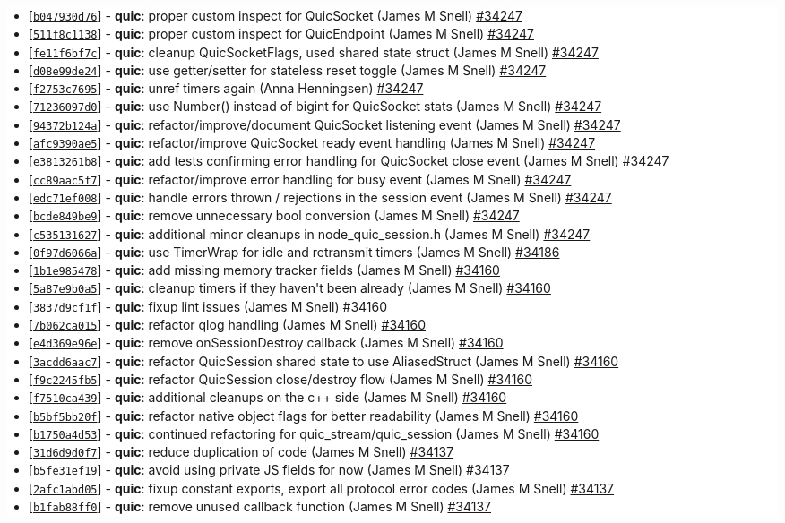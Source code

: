 * [[`b047930d76`](https://github.com/nodejs/node/commit/b047930d76)] - **quic**: proper custom inspect for QuicSocket (James M Snell) [#34247](https://github.com/nodejs/node/pull/34247)
* [[`511f8c1138`](https://github.com/nodejs/node/commit/511f8c1138)] - **quic**: proper custom inspect for QuicEndpoint (James M Snell) [#34247](https://github.com/nodejs/node/pull/34247)
* [[`fe11f6bf7c`](https://github.com/nodejs/node/commit/fe11f6bf7c)] - **quic**: cleanup QuicSocketFlags, used shared state struct (James M Snell) [#34247](https://github.com/nodejs/node/pull/34247)
* [[`d08e99de24`](https://github.com/nodejs/node/commit/d08e99de24)] - **quic**: use getter/setter for stateless reset toggle (James M Snell) [#34247](https://github.com/nodejs/node/pull/34247)
* [[`f2753c7695`](https://github.com/nodejs/node/commit/f2753c7695)] - **quic**: unref timers again (Anna Henningsen) [#34247](https://github.com/nodejs/node/pull/34247)
* [[`71236097d0`](https://github.com/nodejs/node/commit/71236097d0)] - **quic**: use Number() instead of bigint for QuicSocket stats (James M Snell) [#34247](https://github.com/nodejs/node/pull/34247)
* [[`94372b124a`](https://github.com/nodejs/node/commit/94372b124a)] - **quic**: refactor/improve/document QuicSocket listening event (James M Snell) [#34247](https://github.com/nodejs/node/pull/34247)
* [[`afc9390ae5`](https://github.com/nodejs/node/commit/afc9390ae5)] - **quic**: refactor/improve QuicSocket ready event handling (James M Snell) [#34247](https://github.com/nodejs/node/pull/34247)
* [[`e3813261b8`](https://github.com/nodejs/node/commit/e3813261b8)] - **quic**: add tests confirming error handling for QuicSocket close event (James M Snell) [#34247](https://github.com/nodejs/node/pull/34247)
* [[`cc89aac5f7`](https://github.com/nodejs/node/commit/cc89aac5f7)] - **quic**: refactor/improve error handling for busy event (James M Snell) [#34247](https://github.com/nodejs/node/pull/34247)
* [[`edc71ef008`](https://github.com/nodejs/node/commit/edc71ef008)] - **quic**: handle errors thrown / rejections in the session event (James M Snell) [#34247](https://github.com/nodejs/node/pull/34247)
* [[`bcde849be9`](https://github.com/nodejs/node/commit/bcde849be9)] - **quic**: remove unnecessary bool conversion (James M Snell) [#34247](https://github.com/nodejs/node/pull/34247)
* [[`c535131627`](https://github.com/nodejs/node/commit/c535131627)] - **quic**: additional minor cleanups in node\_quic\_session.h (James M Snell) [#34247](https://github.com/nodejs/node/pull/34247)
* [[`0f97d6066a`](https://github.com/nodejs/node/commit/0f97d6066a)] - **quic**: use TimerWrap for idle and retransmit timers (James M Snell) [#34186](https://github.com/nodejs/node/pull/34186)
* [[`1b1e985478`](https://github.com/nodejs/node/commit/1b1e985478)] - **quic**: add missing memory tracker fields (James M Snell) [#34160](https://github.com/nodejs/node/pull/34160)
* [[`5a87e9b0a5`](https://github.com/nodejs/node/commit/5a87e9b0a5)] - **quic**: cleanup timers if they haven't been already (James M Snell) [#34160](https://github.com/nodejs/node/pull/34160)
* [[`3837d9cf1f`](https://github.com/nodejs/node/commit/3837d9cf1f)] - **quic**: fixup lint issues (James M Snell) [#34160](https://github.com/nodejs/node/pull/34160)
* [[`7b062ca015`](https://github.com/nodejs/node/commit/7b062ca015)] - **quic**: refactor qlog handling (James M Snell) [#34160](https://github.com/nodejs/node/pull/34160)
* [[`e4d369e96e`](https://github.com/nodejs/node/commit/e4d369e96e)] - **quic**: remove onSessionDestroy callback (James M Snell) [#34160](https://github.com/nodejs/node/pull/34160)
* [[`3acdd6aac7`](https://github.com/nodejs/node/commit/3acdd6aac7)] - **quic**: refactor QuicSession shared state to use AliasedStruct (James M Snell) [#34160](https://github.com/nodejs/node/pull/34160)
* [[`f9c2245fb5`](https://github.com/nodejs/node/commit/f9c2245fb5)] - **quic**: refactor QuicSession close/destroy flow (James M Snell) [#34160](https://github.com/nodejs/node/pull/34160)
* [[`f7510ca439`](https://github.com/nodejs/node/commit/f7510ca439)] - **quic**: additional cleanups on the c++ side (James M Snell) [#34160](https://github.com/nodejs/node/pull/34160)
* [[`b5bf5bb20f`](https://github.com/nodejs/node/commit/b5bf5bb20f)] - **quic**: refactor native object flags for better readability (James M Snell) [#34160](https://github.com/nodejs/node/pull/34160)
* [[`b1750a4d53`](https://github.com/nodejs/node/commit/b1750a4d53)] - **quic**: continued refactoring for quic\_stream/quic\_session (James M Snell) [#34160](https://github.com/nodejs/node/pull/34160)
* [[`31d6d9d0f7`](https://github.com/nodejs/node/commit/31d6d9d0f7)] - **quic**: reduce duplication of code (James M Snell) [#34137](https://github.com/nodejs/node/pull/34137)
* [[`b5fe31ef19`](https://github.com/nodejs/node/commit/b5fe31ef19)] - **quic**: avoid using private JS fields for now (James M Snell) [#34137](https://github.com/nodejs/node/pull/34137)
* [[`2afc1abd05`](https://github.com/nodejs/node/commit/2afc1abd05)] - **quic**: fixup constant exports, export all protocol error codes (James M Snell) [#34137](https://github.com/nodejs/node/pull/34137)
* [[`b1fab88ff0`](https://github.com/nodejs/node/commit/b1fab88ff0)] - **quic**: remove unused callback function (James M Snell) [#34137](https://github.com/nodejs/node/pull/34137)